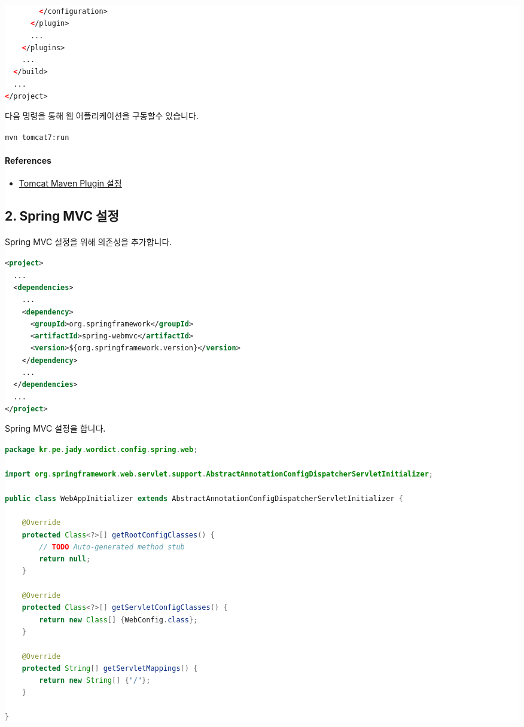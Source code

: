 ```xml
        </configuration>
      </plugin>
      ...
    </plugins>
    ...
  </build>
  ...
</project>
```

다음 명령을 통해 웹 어플리케이션을 구동할수 있습니다.
```sh
mvn tomcat7:run
```

#### References
+ [Tomcat Maven Plugin 설정](https://tomcat.apache.org/maven-plugin-trunk/tomcat7-maven-plugin/)

## 2. Spring MVC 설정
Spring MVC 설정을 위해 의존성을 추가합니다.
```xml
<project>
  ...
  <dependencies>
    ...
    <dependency>
      <groupId>org.springframework</groupId>
      <artifactId>spring-webmvc</artifactId>
      <version>${org.springframework.version}</version>
    </dependency>
    ...
  </dependencies>
  ...
</project>
```

Spring MVC 설정을 합니다.
```java
package kr.pe.jady.wordict.config.spring.web;

import org.springframework.web.servlet.support.AbstractAnnotationConfigDispatcherServletInitializer;

public class WebAppInitializer extends AbstractAnnotationConfigDispatcherServletInitializer {

    @Override
    protected Class<?>[] getRootConfigClasses() {
        // TODO Auto-generated method stub
        return null;
    }

    @Override
    protected Class<?>[] getServletConfigClasses() {
        return new Class[] {WebConfig.class};
    }

    @Override
    protected String[] getServletMappings() {
        return new String[] {"/"};
    }
    
}
```
